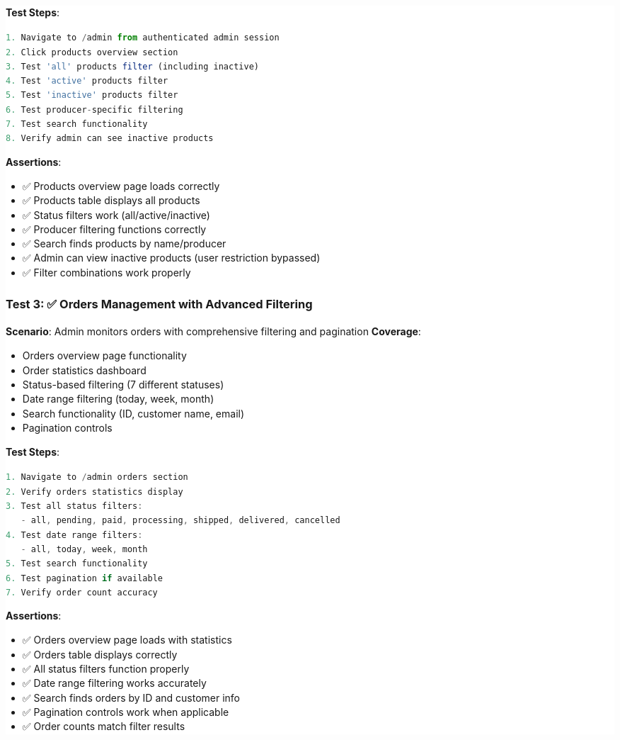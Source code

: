 **Test Steps**:
```typescript
1. Navigate to /admin from authenticated admin session
2. Click products overview section
3. Test 'all' products filter (including inactive)
4. Test 'active' products filter
5. Test 'inactive' products filter
6. Test producer-specific filtering
7. Test search functionality
8. Verify admin can see inactive products
```

**Assertions**:
- ✅ Products overview page loads correctly
- ✅ Products table displays all products
- ✅ Status filters work (all/active/inactive)
- ✅ Producer filtering functions correctly
- ✅ Search finds products by name/producer
- ✅ Admin can view inactive products (user restriction bypassed)
- ✅ Filter combinations work properly

### Test 3: ✅ Orders Management with Advanced Filtering
**Scenario**: Admin monitors orders with comprehensive filtering and pagination
**Coverage**:
- Orders overview page functionality
- Order statistics dashboard
- Status-based filtering (7 different statuses)
- Date range filtering (today, week, month)
- Search functionality (ID, customer name, email)
- Pagination controls

**Test Steps**:
```typescript
1. Navigate to /admin orders section
2. Verify orders statistics display
3. Test all status filters:
   - all, pending, paid, processing, shipped, delivered, cancelled
4. Test date range filters:
   - all, today, week, month
5. Test search functionality
6. Test pagination if available
7. Verify order count accuracy
```

**Assertions**:
- ✅ Orders overview page loads with statistics
- ✅ Orders table displays correctly
- ✅ All status filters function properly
- ✅ Date range filtering works accurately
- ✅ Search finds orders by ID and customer info
- ✅ Pagination controls work when applicable
- ✅ Order counts match filter results
